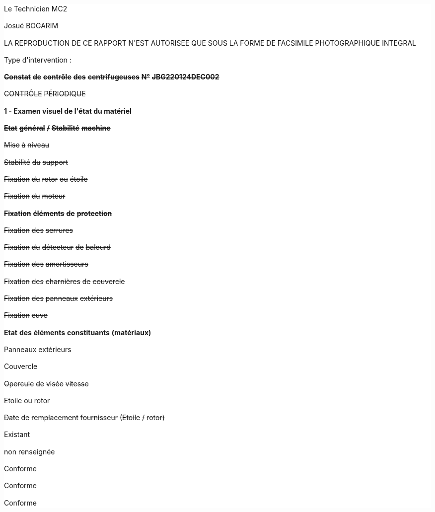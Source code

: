 Le Technicien MC2

Josué BOGARIM

LA REPRODUCTION DE CE RAPPORT N'EST AUTORISEE QUE SOUS LA FORME DE FACSIMILE PHOTOGRAPHIQUE INTEGRAL

Type d'intervention :


~~**Constat**~~ ~~**de**~~ ~~**contrôle**~~ ~~**des**~~ ~~**centrifugeuses**~~ ~~**N°**~~ ~~**JBG220124DEC002**~~

~~CONTRÔLE~~ ~~PÉRIODIQUE~~


**1 - Examen visuel de l'état du matériel**

~~**Etat**~~ ~~**général**~~ ~~**/**~~ ~~**Stabilité**~~ ~~**machine**~~

~~Mise~~ ~~à~~ ~~niveau~~

~~Stabilité~~ ~~du~~ ~~support~~

~~Fixation~~ ~~du~~ ~~rotor~~ ~~ou~~ ~~étoile~~

~~Fixation~~ ~~du~~ ~~moteur~~

~~**Fixation**~~ ~~**éléments**~~ ~~**de**~~ ~~**protection**~~

~~Fixation~~ ~~des~~ ~~serrures~~

~~Fixation~~ ~~du~~ ~~détecteur~~ ~~de~~ ~~balourd~~

~~Fixation~~ ~~des~~ ~~amortisseurs~~

~~Fixation~~ ~~des~~ ~~charnières~~ ~~de~~ ~~couvercle~~

~~Fixation~~ ~~des~~ ~~panneaux~~ ~~extérieurs~~

~~Fixation~~ ~~cuve~~

~~**Etat**~~ ~~**des**~~ ~~**éléments**~~ ~~**constituants**~~ ~~**(matériaux)**~~

Panneaux extérieurs

Couvercle

~~Opercule~~ ~~de~~ ~~visée~~ ~~vitesse~~

~~Etoile~~ ~~ou~~ ~~rotor~~

~~Date~~ ~~de~~ ~~remplacement~~ ~~fournisseur~~ ~~(Etoile~~ ~~/~~ ~~rotor)~~


Existant

non renseignée


Conforme

Conforme

Conforme
